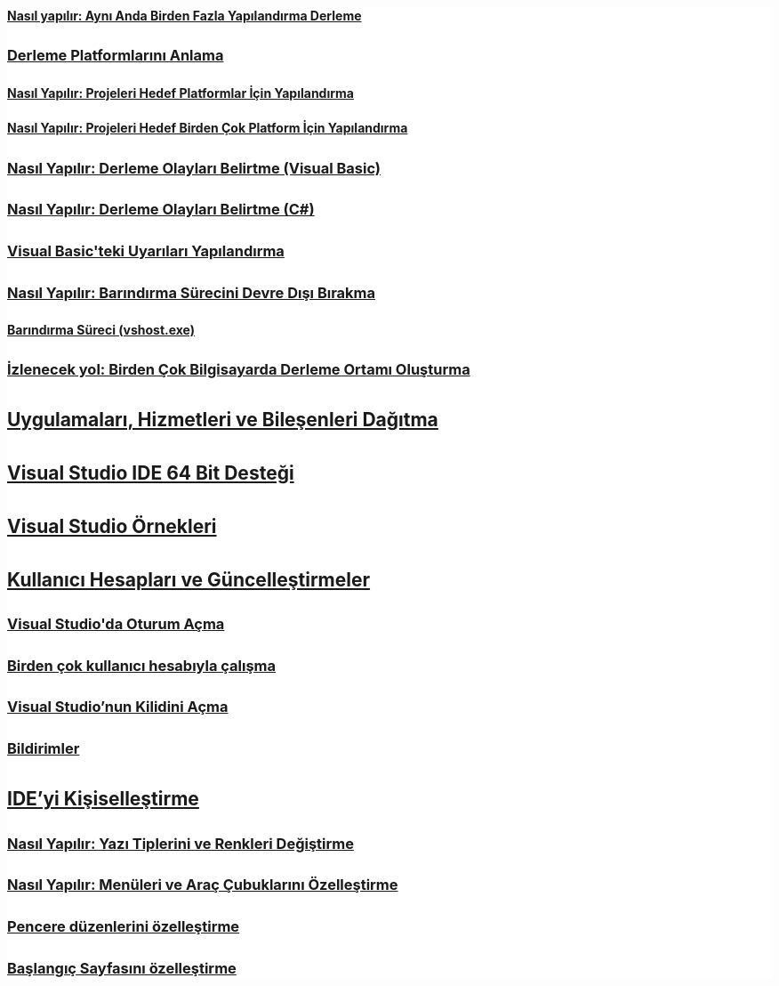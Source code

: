 #### [Nasıl yapılır: Aynı Anda Birden Fazla Yapılandırma Derleme](how-to-build-multiple-configurations-simultaneously.md)
### [Derleme Platformlarını Anlama](understanding-build-platforms.md)
#### [Nasıl Yapılır: Projeleri Hedef Platformlar İçin Yapılandırma](how-to-configure-projects-to-target-platforms.md)
#### [Nasıl Yapılır: Projeleri Hedef Birden Çok Platform İçin Yapılandırma](how-to-configure-projects-to-target-multiple-platforms.md)
### [Nasıl Yapılır: Derleme Olayları Belirtme (Visual Basic)](how-to-specify-build-events-visual-basic.md)
### [Nasıl Yapılır: Derleme Olayları Belirtme (C#)](how-to-specify-build-events-csharp.md)
### [Visual Basic'teki Uyarıları Yapılandırma](configuring-warnings-in-visual-basic.md)
### [Nasıl Yapılır: Barındırma Sürecini Devre Dışı Bırakma](how-to-disable-the-hosting-process.md)
#### [Barındırma Süreci (vshost.exe)](hosting-process-vshost-exe.md)
### [İzlenecek yol: Birden Çok Bilgisayarda Derleme Ortamı Oluşturma](walkthrough-creating-a-multiple-computer-build-environment.md)
## [Uygulamaları, Hizmetleri ve Bileşenleri Dağıtma](../deployment/deploying-applications-services-and-components.md)
## [Visual Studio IDE 64 Bit Desteği](visual-studio-ide-64-bit-support.md)
## [Visual Studio Örnekleri](visual-studio-samples.md)
## [Kullanıcı Hesapları ve Güncelleştirmeler](user-accounts-and-updates.md)
### [Visual Studio'da Oturum Açma](signing-in-to-visual-studio.md)
### [Birden çok kullanıcı hesabıyla çalışma](work-with-multiple-user-accounts.md)
### [Visual Studio’nun Kilidini Açma](how-to-unlock-visual-studio.md)
### [Bildirimler](visual-studio-notifications.md)
## [IDE’yi Kişiselleştirme](personalizing-the-visual-studio-ide.md)
### [Nasıl Yapılır: Yazı Tiplerini ve Renkleri Değiştirme](how-to-change-fonts-and-colors-in-visual-studio.md)
### [Nasıl Yapılır: Menüleri ve Araç Çubuklarını Özelleştirme](how-to-customize-menus-and-toolbars-in-visual-studio.md)
### [Pencere düzenlerini özelleştirme](customizing-window-layouts-in-visual-studio.md)
### [Başlangıç Sayfasını özelleştirme](customizing-the-start-page-for-visual-studio.md)